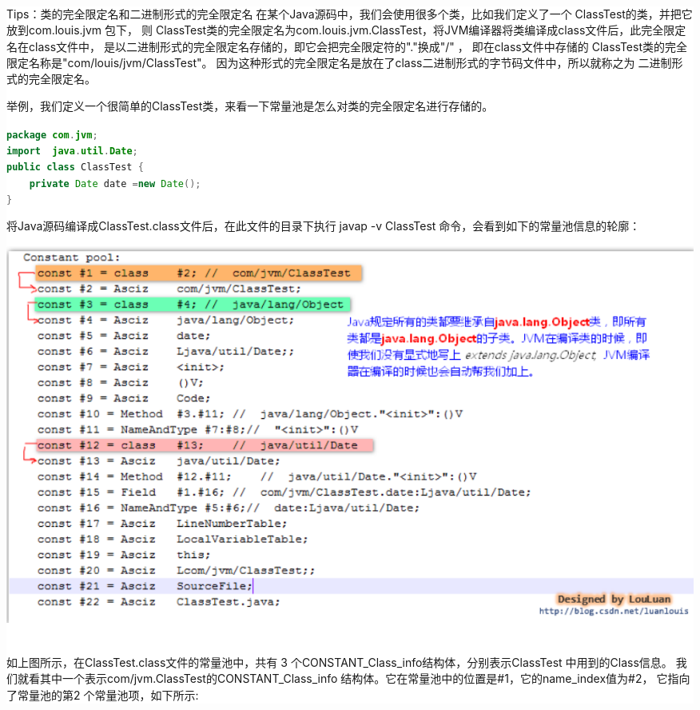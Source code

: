 
Tips：类的完全限定名和二进制形式的完全限定名
在某个Java源码中，我们会使用很多个类，比如我们定义了一个 ClassTest的类，并把它放到com.louis.jvm 包下，
则 ClassTest类的完全限定名为com.louis.jvm.ClassTest，将JVM编译器将类编译成class文件后，此完全限定名在class文件中，
是以二进制形式的完全限定名存储的，即它会把完全限定符的"."换成"/" ，
即在class文件中存储的 ClassTest类的完全限定名称是"com/louis/jvm/ClassTest"。
因为这种形式的完全限定名是放在了class二进制形式的字节码文件中，所以就称之为 二进制形式的完全限定名。

举例，我们定义一个很简单的ClassTest类，来看一下常量池是怎么对类的完全限定名进行存储的。

```java
package com.jvm;
import  java.util.Date;
public class ClassTest {
	private Date date =new Date();
}
```
将Java源码编译成ClassTest.class文件后，在此文件的目录下执行 javap -v ClassTest 命令，会看到如下的常量池信息的轮廓：
<div align="center"> <img src="../../pics/Java虚拟机原理图解22.png"/> </div><br>

如上图所示，在ClassTest.class文件的常量池中，共有 3 个CONSTANT_Class_info结构体，分别表示ClassTest 中用到的Class信息。
 我们就看其中一个表示com/jvm.ClassTest的CONSTANT_Class_info 结构体。它在常量池中的位置是#1，它的name_index值为#2，
 它指向了常量池的第2 个常量池项，如下所示: